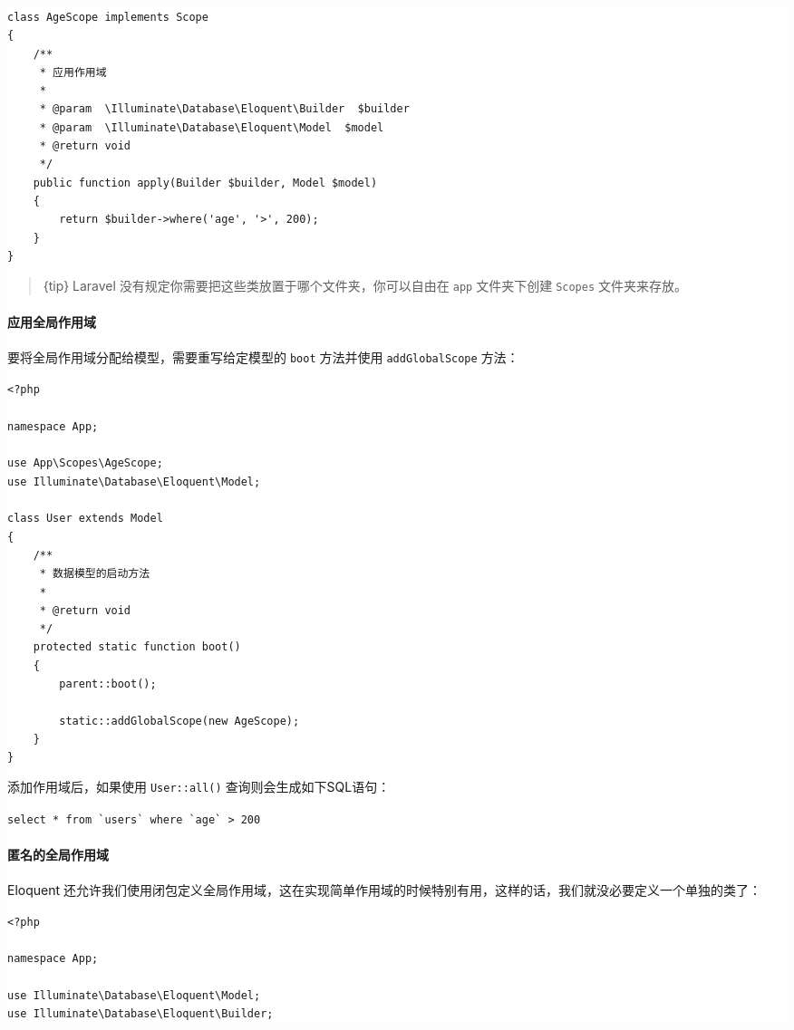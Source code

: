     class AgeScope implements Scope
    {
        /**
         * 应用作用域
         *
         * @param  \Illuminate\Database\Eloquent\Builder  $builder
         * @param  \Illuminate\Database\Eloquent\Model  $model
         * @return void
         */
        public function apply(Builder $builder, Model $model)
        {
            return $builder->where('age', '>', 200);
        }
    }

> {tip} Laravel 没有规定你需要把这些类放置于哪个文件夹，你可以自由在 `app` 文件夹下创建 `Scopes` 文件夹来存放。

####  应用全局作用域

要将全局作用域分配给模型，需要重写给定模型的 `boot` 方法并使用 `addGlobalScope` 方法：

    <?php

    namespace App;

    use App\Scopes\AgeScope;
    use Illuminate\Database\Eloquent\Model;

    class User extends Model
    {
        /**
         * 数据模型的启动方法
         *
         * @return void
         */
        protected static function boot()
        {
            parent::boot();

            static::addGlobalScope(new AgeScope);
        }
    }

添加作用域后，如果使用 `User::all()` 查询则会生成如下SQL语句：

    select * from `users` where `age` > 200

#### 匿名的全局作用域

Eloquent 还允许我们使用闭包定义全局作用域，这在实现简单作用域的时候特别有用，这样的话，我们就没必要定义一个单独的类了：

    <?php

    namespace App;

    use Illuminate\Database\Eloquent\Model;
    use Illuminate\Database\Eloquent\Builder;
